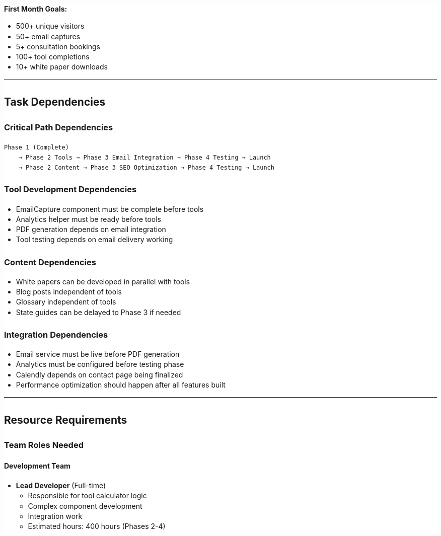**First Month Goals:**
- 500+ unique visitors
- 50+ email captures
- 5+ consultation bookings
- 100+ tool completions
- 10+ white paper downloads

---

## Task Dependencies

### Critical Path Dependencies

```
Phase 1 (Complete)
    → Phase 2 Tools → Phase 3 Email Integration → Phase 4 Testing → Launch
    → Phase 2 Content → Phase 3 SEO Optimization → Phase 4 Testing → Launch
```

### Tool Development Dependencies
- EmailCapture component must be complete before tools
- Analytics helper must be ready before tools
- PDF generation depends on email integration
- Tool testing depends on email delivery working

### Content Dependencies
- White papers can be developed in parallel with tools
- Blog posts independent of tools
- Glossary independent of tools
- State guides can be delayed to Phase 3 if needed

### Integration Dependencies
- Email service must be live before PDF generation
- Analytics must be configured before testing phase
- Calendly depends on contact page being finalized
- Performance optimization should happen after all features built

---

## Resource Requirements

### Team Roles Needed

#### Development Team
- **Lead Developer** (Full-time)
  - Responsible for tool calculator logic
  - Complex component development
  - Integration work
  - Estimated hours: 400 hours (Phases 2-4)
